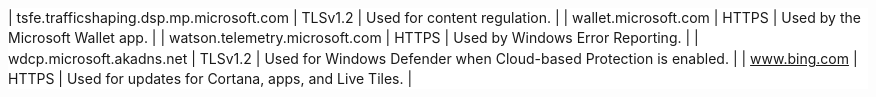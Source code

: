 | tsfe.trafficshaping.dsp.mp.microsoft.com | TLSv1.2 | Used for content regulation. |
| wallet.microsoft.com | HTTPS | Used by the Microsoft Wallet app. |
| watson.telemetry.microsoft.com | HTTPS | Used by Windows Error Reporting. |
| wdcp.microsoft.akadns.net | TLSv1.2 | Used for Windows Defender when Cloud-based Protection is enabled. |
| www.bing.com | HTTPS | Used for updates for Cortana, apps, and Live Tiles. |